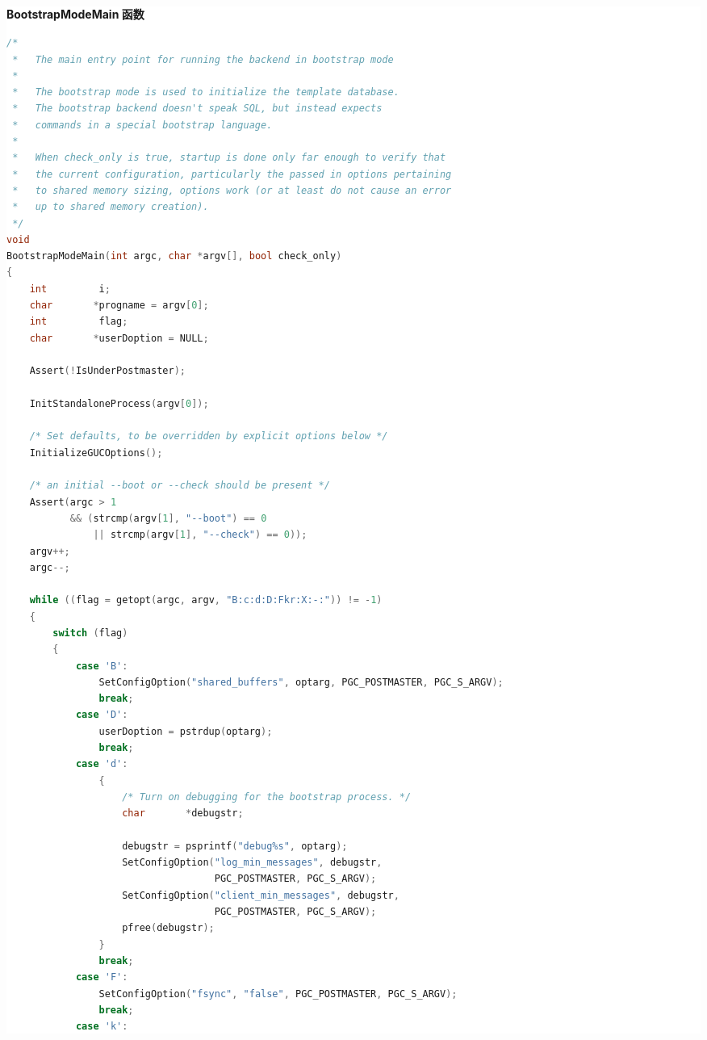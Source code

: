 **BootstrapModeMain 函数**  
  
```c  
/*  
 *   The main entry point for running the backend in bootstrap mode  
 *  
 *   The bootstrap mode is used to initialize the template database.  
 *   The bootstrap backend doesn't speak SQL, but instead expects  
 *   commands in a special bootstrap language.  
 *  
 *   When check_only is true, startup is done only far enough to verify that  
 *   the current configuration, particularly the passed in options pertaining  
 *   to shared memory sizing, options work (or at least do not cause an error  
 *   up to shared memory creation).  
 */  
void  
BootstrapModeMain(int argc, char *argv[], bool check_only)  
{  
    int         i;  
    char       *progname = argv[0];  
    int         flag;  
    char       *userDoption = NULL;  
  
    Assert(!IsUnderPostmaster);  
  
    InitStandaloneProcess(argv[0]);  
  
    /* Set defaults, to be overridden by explicit options below */  
    InitializeGUCOptions();  
  
    /* an initial --boot or --check should be present */  
    Assert(argc > 1  
           && (strcmp(argv[1], "--boot") == 0  
               || strcmp(argv[1], "--check") == 0));  
    argv++;  
    argc--;  
  
    while ((flag = getopt(argc, argv, "B:c:d:D:Fkr:X:-:")) != -1)  
    {  
        switch (flag)  
        {  
            case 'B':  
                SetConfigOption("shared_buffers", optarg, PGC_POSTMASTER, PGC_S_ARGV);  
                break;  
            case 'D':  
                userDoption = pstrdup(optarg);  
                break;  
            case 'd':  
                {  
                    /* Turn on debugging for the bootstrap process. */  
                    char       *debugstr;  
  
                    debugstr = psprintf("debug%s", optarg);  
                    SetConfigOption("log_min_messages", debugstr,  
                                    PGC_POSTMASTER, PGC_S_ARGV);  
                    SetConfigOption("client_min_messages", debugstr,  
                                    PGC_POSTMASTER, PGC_S_ARGV);  
                    pfree(debugstr);  
                }  
                break;  
            case 'F':  
                SetConfigOption("fsync", "false", PGC_POSTMASTER, PGC_S_ARGV);  
                break;  
            case 'k':  
```